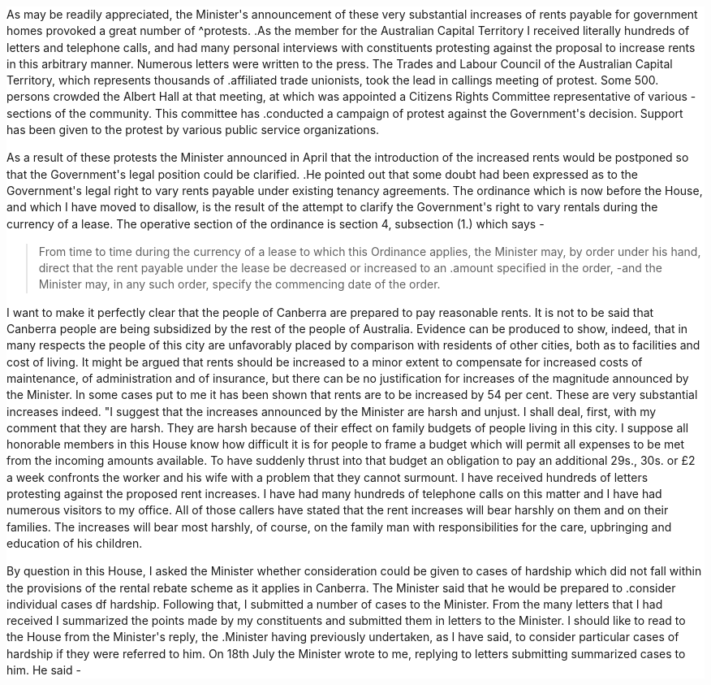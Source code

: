 As may be readily appreciated, the Minister's announcement of these very substantial increases of rents payable for government homes provoked a great number of ^protests. .As the member for the Australian Capital Territory I received literally hundreds of letters and telephone calls, and had many personal interviews with constituents protesting against the proposal to increase rents in this arbitrary manner. Numerous letters were written to the press. The Trades and Labour Council of the Australian Capital Territory, which represents thousands of .affiliated trade unionists, took the lead in callings meeting of protest. Some 500. persons crowded the Albert Hall at that meeting, at which was appointed a Citizens Rights Committee representative of various -sections of the community. This committee has .conducted a campaign of protest against the Government's decision. Support has been given to the protest by various public service organizations. 

As a result of these protests the Minister announced in April that the introduction of the increased rents would be postponed so that the Government's legal position could be clarified. .He pointed out that some doubt had been expressed as to the Government's legal right to vary rents payable under existing tenancy agreements. The ordinance which is now before the House, and which I have moved to disallow, is the result of the attempt to clarify the Government's right to vary rentals during the  currency of a lease. The operative section of the ordinance is section 4, subsection (1.) which says - 

  >From time to time during the currency of a lease to which this Ordinance applies, the Minister may, by order under his hand, direct that the rent payable under the lease be decreased or increased to an .amount specified in the order, -and the Minister may, in any such order, specify the commencing date of the order. 

I want to make it perfectly clear that the people of Canberra are prepared to pay reasonable rents. It is not to be said that Canberra people are being subsidized by the rest of the people of Australia. Evidence can be produced to show, indeed, that in many respects the people of this city are unfavorably placed by comparison with residents of other cities, both as to facilities and cost of living. It might be argued that rents should be increased to a minor extent to compensate for increased costs of maintenance, of administration and of insurance, but there can be no justification for increases of the magnitude announced by the Minister. In some cases put to me it has been shown that rents are to be increased by 54 per cent. These are very substantial increases indeed. "I suggest that the increases announced by the Minister are harsh and unjust. I shall deal, first, with my comment that they are harsh. They are harsh because of their effect on family budgets of people living in this city. I suppose all honorable members in this House know how difficult it is for people to frame a budget which will permit all expenses to be met from the incoming amounts available. To have suddenly thrust into that budget an obligation to pay an additional 29s., 30s. or £2 a week confronts the worker and his wife with a problem that they cannot surmount. I have received hundreds of letters protesting against the proposed rent increases. I have had many hundreds of telephone calls on this matter and I have had numerous visitors to my office. All of those callers have stated that the rent increases will bear harshly on them and on their families. The increases will bear most harshly, of course, on the family man with responsibilities for the care, upbringing and education of his children. 

By question in this House, I asked the Minister whether consideration could be given to cases of hardship which did not fall within the provisions of the rental rebate scheme as it applies in Canberra. The Minister said that he would be prepared to .consider individual cases df hardship. Following that, I submitted a number of cases to the Minister. From the many letters that I had received I summarized the points made by my constituents and submitted them in letters to the Minister. I should like to read to the House from the Minister's reply, the .Minister having previously undertaken, as I have said, to consider particular cases of hardship if they were referred to him. On 18th July the Minister wrote to me, replying to letters submitting summarized cases to him. He said - 
